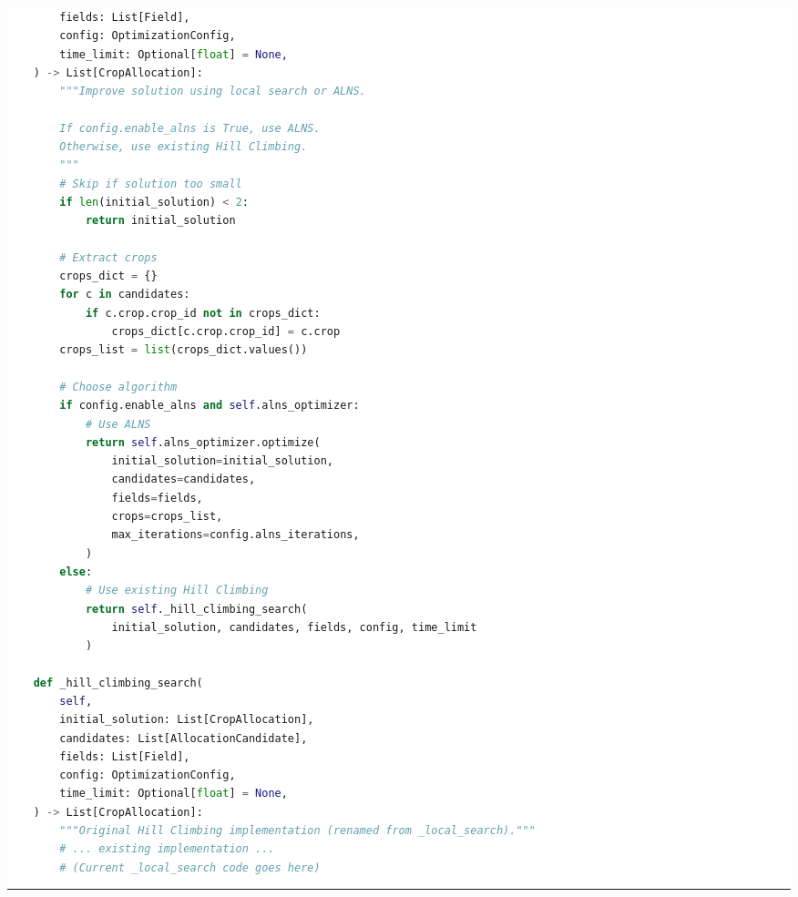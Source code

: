 ```python
        fields: List[Field],
        config: OptimizationConfig,
        time_limit: Optional[float] = None,
    ) -> List[CropAllocation]:
        """Improve solution using local search or ALNS.
        
        If config.enable_alns is True, use ALNS.
        Otherwise, use existing Hill Climbing.
        """
        # Skip if solution too small
        if len(initial_solution) < 2:
            return initial_solution
        
        # Extract crops
        crops_dict = {}
        for c in candidates:
            if c.crop.crop_id not in crops_dict:
                crops_dict[c.crop.crop_id] = c.crop
        crops_list = list(crops_dict.values())
        
        # Choose algorithm
        if config.enable_alns and self.alns_optimizer:
            # Use ALNS
            return self.alns_optimizer.optimize(
                initial_solution=initial_solution,
                candidates=candidates,
                fields=fields,
                crops=crops_list,
                max_iterations=config.alns_iterations,
            )
        else:
            # Use existing Hill Climbing
            return self._hill_climbing_search(
                initial_solution, candidates, fields, config, time_limit
            )
    
    def _hill_climbing_search(
        self,
        initial_solution: List[CropAllocation],
        candidates: List[AllocationCandidate],
        fields: List[Field],
        config: OptimizationConfig,
        time_limit: Optional[float] = None,
    ) -> List[CropAllocation]:
        """Original Hill Climbing implementation (renamed from _local_search)."""
        # ... existing implementation ...
        # (Current _local_search code goes here)
```

---
